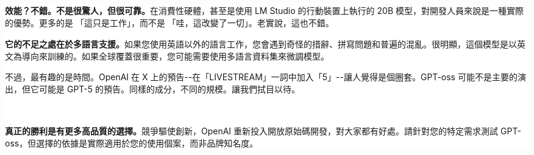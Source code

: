 <p><strong>效能？不錯。不是很驚人，但很可靠。</strong>在消費性硬體，甚至是使用 LM Studio 的行動裝置上執行的 20B 模型，對開發人員來說是一種實際的優勢。更多的是 「這只是工作」，而不是 「哇，這改變了一切」。老實說，這也不錯。</p>
<p><strong>它的不足之處在於多語言支援。</strong>如果您使用英語以外的語言工作，您會遇到奇怪的措辭、拼寫問題和普遍的混亂。很明顯，這個模型是以英文為導向來訓練的。如果全球覆蓋很重要，您可能需要使用多語言資料集來微調模型。</p>
<p>不過，最有趣的是時間。OpenAI 在 X 上的預告--在「LIVESTREAM」一詞中加入「5」--讓人覺得是個圈套。GPT-oss 可能不是主要的演出，但它可能是 GPT-5 的預告。同樣的成分，不同的規模。讓我們拭目以待。</p>
<p>
  <span class="img-wrapper">
    <img translate="no" src="https://assets.zilliz.com/2_0fed950b8e.png" alt="" class="doc-image" id="" />
    <span></span>
  </span>
</p>
<p><strong>真正的勝利是有更多高品質的選擇。</strong>競爭驅使創新，OpenAI 重新投入開放原始碼開發，對大家都有好處。請針對您的特定需求測試 GPT-oss，但選擇的依據是實際適用於您的使用個案，而非品牌知名度。</p>
